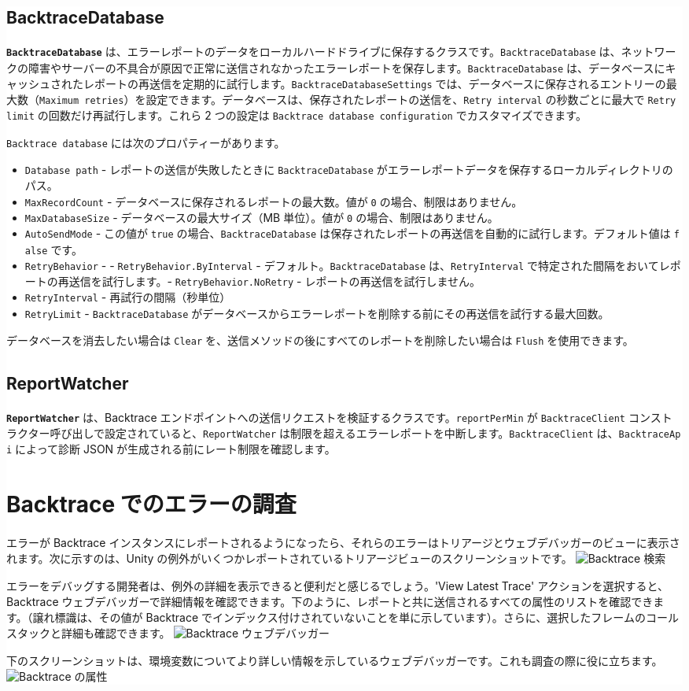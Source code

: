 ## BacktraceDatabase <a name="architecture-BacktraceDatabase"></a>

**`BacktraceDatabase`** は、エラーレポートのデータをローカルハードドライブに保存するクラスです。`BacktraceDatabase` は、ネットワークの障害やサーバーの不具合が原因で正常に送信されなかったエラーレポートを保存します。`BacktraceDatabase` は、データベースにキャッシュされたレポートの再送信を定期的に試行します。`BacktraceDatabaseSettings` では、データベースに保存されるエントリーの最大数（`Maximum retries`）を設定できます。データベースは、保存されたレポートの送信を、`Retry interval` の秒数ごとに最大で `Retry limit` の回数だけ再試行します。これら 2 つの設定は `Backtrace database configuration` でカスタマイズできます。

`Backtrace database` には次のプロパティーがあります。

- `Database path` - レポートの送信が失敗したときに `BacktraceDatabase` がエラーレポートデータを保存するローカルディレクトリのパス。
- `MaxRecordCount` - データベースに保存されるレポートの最大数。値が `0` の場合、制限はありません。
- `MaxDatabaseSize` - データベースの最大サイズ（MB 単位）。値が `0` の場合、制限はありません。
- `AutoSendMode` - この値が `true` の場合、`BacktraceDatabase` は保存されたレポートの再送信を自動的に試行します。デフォルト値は `false` です。
- `RetryBehavior` - - `RetryBehavior.ByInterval` - デフォルト。`BacktraceDatabase` は、`RetryInterval` で特定された間隔をおいてレポートの再送信を試行します。- `RetryBehavior.NoRetry` - レポートの再送信を試行しません。
- `RetryInterval` - 再試行の間隔（秒単位）
- `RetryLimit` - `BacktraceDatabase` がデータベースからエラーレポートを削除する前にその再送信を試行する最大回数。

データベースを消去したい場合は `Clear` を、送信メソッドの後にすべてのレポートを削除したい場合は `Flush` を使用できます。

## ReportWatcher <a name="architecture-ReportWatcher"></a>

**`ReportWatcher`** は、Backtrace エンドポイントへの送信リクエストを検証するクラスです。`reportPerMin` が `BacktraceClient` コンストラクター呼び出しで設定されていると、`ReportWatcher` は制限を超えるエラーレポートを中断します。`BacktraceClient` は、`BacktraceApi` によって診断 JSON が生成される前にレート制限を確認します。

# Backtrace でのエラーの調査

エラーが Backtrace インスタンスにレポートされるようになったら、それらのエラーはトリアージとウェブデバッガーのビューに表示されます。次に示すのは、Unity の例外がいくつかレポートされているトリアージビューのスクリーンショットです。
![Backtrace 検索](https://downloads.intercomcdn.com/i/o/85088367/8579259bd9e72a9c5f429f27/Screen+Shot+2018-11-10+at+11.59.33+AM.png)

エラーをデバッグする開発者は、例外の詳細を表示できると便利だと感じるでしょう。'View Latest Trace' アクションを選択すると、Backtrace ウェブデバッガーで詳細情報を確認できます。下のように、レポートと共に送信されるすべての属性のリストを確認できます。（譲れ標識は、その値が Backtrace でインデックス付けされていないことを単に示しています）。さらに、選択したフレームのコールスタックと詳細も確認できます。
![Backtrace ウェブデバッガー](https://downloads.intercomcdn.com/i/o/85088529/3785366e044e4e69c4b23abd/Screen+Shot+2018-11-10+at+12.22.41+PM.png)

下のスクリーンショットは、環境変数についてより詳しい情報を示しているウェブデバッガーです。これも調査の際に役に立ちます。
![Backtrace の属性](https://downloads.intercomcdn.com/i/o/85088535/c84ebd2b96f1d5423b36482d/Screen+Shot+2018-11-10+at+12.22.56+PM.png)
